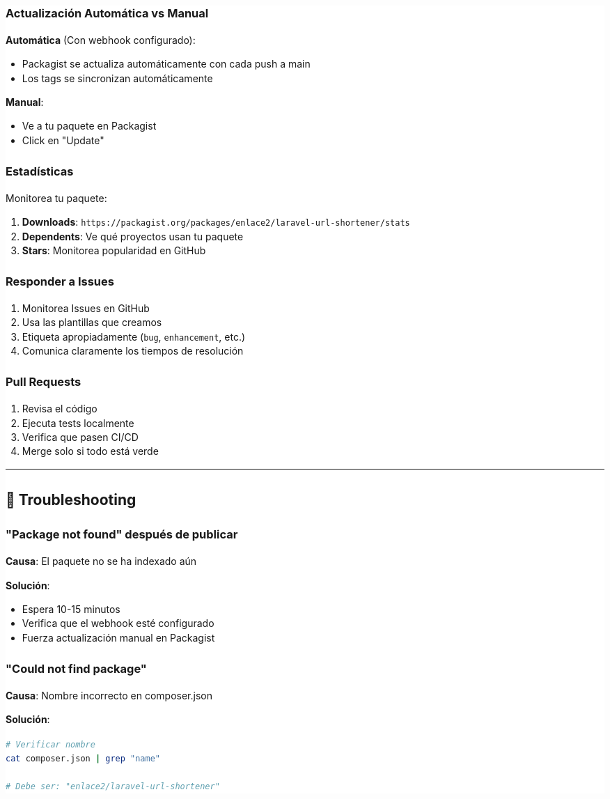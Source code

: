 ### Actualización Automática vs Manual

**Automática** (Con webhook configurado):
- Packagist se actualiza automáticamente con cada push a main
- Los tags se sincronizan automáticamente

**Manual**:
- Ve a tu paquete en Packagist
- Click en "Update"

### Estadísticas

Monitorea tu paquete:

1. **Downloads**: `https://packagist.org/packages/enlace2/laravel-url-shortener/stats`
2. **Dependents**: Ve qué proyectos usan tu paquete
3. **Stars**: Monitorea popularidad en GitHub

### Responder a Issues

1. Monitorea Issues en GitHub
2. Usa las plantillas que creamos
3. Etiqueta apropiadamente (`bug`, `enhancement`, etc.)
4. Comunica claramente los tiempos de resolución

### Pull Requests

1. Revisa el código
2. Ejecuta tests localmente
3. Verifica que pasen CI/CD
4. Merge solo si todo está verde

---

## 🐛 Troubleshooting

### "Package not found" después de publicar

**Causa**: El paquete no se ha indexado aún

**Solución**:
- Espera 10-15 minutos
- Verifica que el webhook esté configurado
- Fuerza actualización manual en Packagist

### "Could not find package"

**Causa**: Nombre incorrecto en composer.json

**Solución**:
```bash
# Verificar nombre
cat composer.json | grep "name"

# Debe ser: "enlace2/laravel-url-shortener"
```
